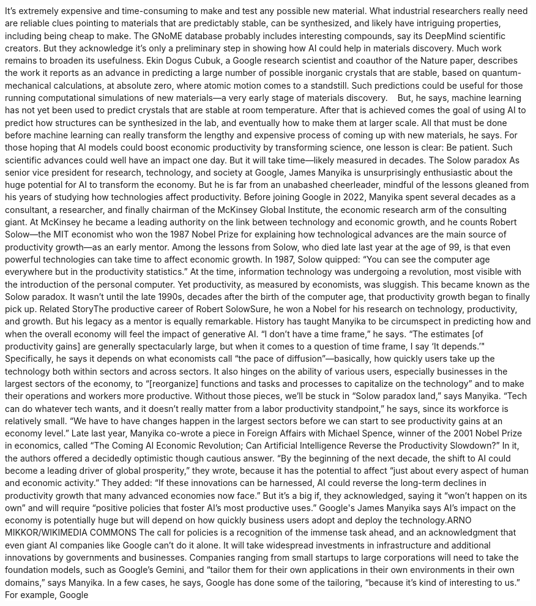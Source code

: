 It’s extremely expensive and time-consuming to make and test any possible new material. What industrial researchers really need are reliable clues pointing to materials that are predictably stable, can be synthesized, and likely have intriguing properties, including being cheap to make. The GNoME database probably includes interesting compounds, say its DeepMind scientific creators. But they acknowledge it’s only a preliminary step in showing how AI could help in materials discovery. Much work remains to broaden its usefulness. Ekin Dogus Cubuk, a Google research scientist and coauthor of the Nature paper, describes the work it reports as an advance in predicting a large number of possible inorganic crystals that are stable, based on quantum-mechanical calculations, at absolute zero, where atomic motion comes to a standstill. Such predictions could be useful for those running computational simulations of new materials—a very early stage of materials discovery.    But, he says, machine learning has not yet been used to predict crystals that are stable at room temperature. After that is achieved comes the goal of using AI to predict how structures can be synthesized in the lab, and eventually how to make them at larger scale. All that must be done before machine learning can really transform the lengthy and expensive process of coming up with new materials, he says. For those hoping that AI models could boost economic productivity by transforming science, one lesson is clear: Be patient. Such scientific advances could well have an impact one day. But it will take time—likely measured in decades.  The Solow paradox As senior vice president for research, technology, and society at Google, James Manyika is unsurprisingly enthusiastic about the huge potential for AI to transform the economy. But he is far from an unabashed cheerleader, mindful of the lessons gleaned from his years of studying how technologies affect productivity. Before joining Google in 2022, Manyika spent several decades as a consultant, a researcher, and finally chairman of the McKinsey Global Institute, the economic research arm of the consulting giant. At McKinsey he became a leading authority on the link between technology and economic growth, and he counts Robert Solow—the MIT economist who won the 1987 Nobel Prize for explaining how technological advances are the main source of productivity growth—as an early mentor. Among the lessons from Solow, who died late last year at the age of 99, is that even powerful technologies can take time to affect economic growth. In 1987, Solow quipped: “You can see the computer age everywhere but in the productivity statistics.” At the time, information technology was undergoing a revolution, most visible with the introduction of the personal computer. Yet productivity, as measured by economists, was sluggish. This became known as the Solow paradox. It wasn’t until the late 1990s, decades after the birth of the computer age, that productivity growth began to finally pick up. Related StoryThe productive career of Robert SolowSure, he won a Nobel for his research on technology, productivity, and growth. But his legacy as a mentor is equally remarkable. History has taught Manyika to be circumspect in predicting how and when the overall economy will feel the impact of generative AI. “I don’t have a time frame,” he says. “The estimates [of productivity gains] are generally spectacularly large, but when it comes to a question of time frame, I say ‘It depends.’" Specifically, he says it depends on what economists call “the pace of diffusion”—basically, how quickly users take up the technology both within sectors and across sectors. It also hinges on the ability of various users, especially businesses in the largest sectors of the economy, to “[reorganize] functions and tasks and processes to capitalize on the technology” and to make their operations and workers more productive. Without those pieces, we’ll be stuck in “Solow paradox land,” says Manyika. “Tech can do whatever tech wants, and it doesn’t really matter from a labor productivity standpoint,” he says, since its workforce is relatively small. “We have to have changes happen in the largest sectors before we can start to see productivity gains at an economy level.” Late last year, Manyika co-wrote a piece in Foreign Affairs with Michael Spence, winner of the 2001 Nobel Prize in economics, called “The Coming AI Economic Revolution; Can Artificial Intelligence Reverse the Productivity Slowdown?” In it, the authors offered a decidedly optimistic though cautious answer. “By the beginning of the next decade, the shift to AI could become a leading driver of global prosperity,” they wrote, because it has the potential to affect “just about every aspect of human and economic activity.” They added: “If these innovations can be harnessed, AI could reverse the long-term declines in productivity growth that many advanced economies now face.” But it’s a big if, they acknowledged, saying it “won’t happen on its own” and will require “positive policies that foster AI’s most productive uses.”  Google's James Manyika says AI’s impact on the economy is potentially huge but will depend on how quickly business users adopt and deploy the technology.ARNO MIKKOR/WIKIMEDIA COMMONS   The call for policies is a recognition of the immense task ahead, and an acknowledgment that even giant AI companies like Google can’t do it alone. It will take widespread investments in infrastructure and additional innovations by governments and businesses. Companies ranging from small startups to large corporations will need to take the foundation models, such as Google’s Gemini, and “tailor them for their own applications in their own environments in their own domains,” says Manyika. In a few cases, he says, Google has done some of the tailoring, “because it’s kind of interesting to us.” For example, Google